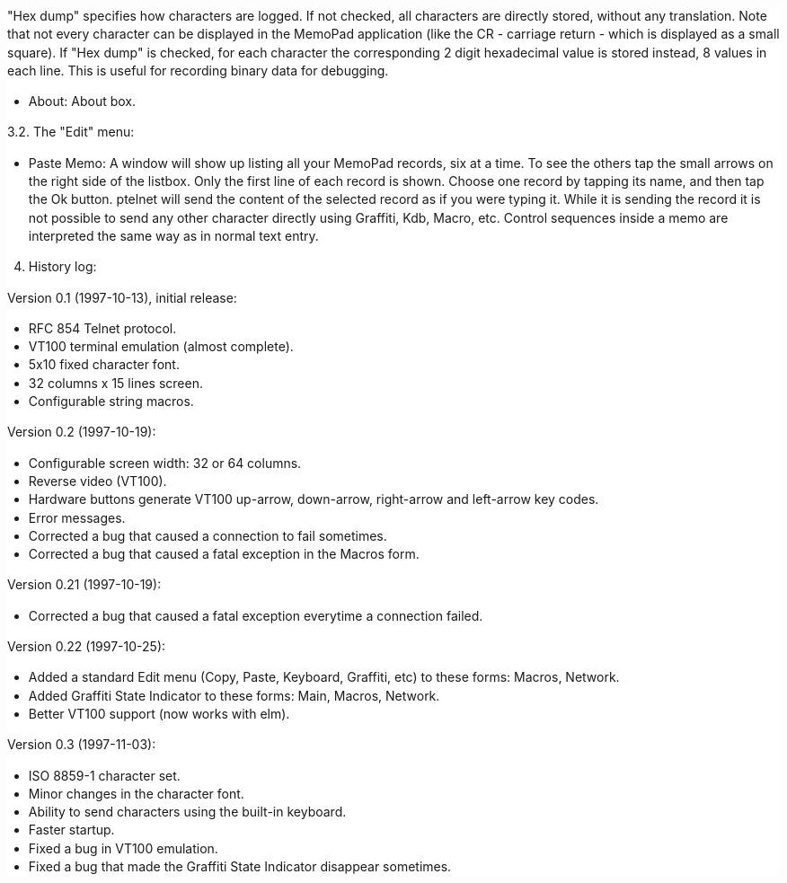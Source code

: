    "Hex dump" specifies how characters are logged. If not checked, all
   characters are directly stored, without any translation. Note that not
   every character can be displayed in the MemoPad application (like the
   CR - carriage return - which is displayed as a small square).
   If "Hex dump" is checked, for each character the corresponding 2 digit
   hexadecimal value is stored instead, 8 values in each line. This is useful
   for recording binary data for debugging.

 - About: About box.


3.2. The "Edit" menu:

 - Paste Memo:
   A window will show up listing all your MemoPad records, six at a time.
   To see the others tap the small arrows on the right side of the listbox.
   Only the first line of each record is shown. Choose one record by tapping
   its name, and then tap the Ok button. ptelnet will send the content of
   the selected record as if you were typing it. While it is sending the record
   it is not possible to send any other character directly using Graffiti,
   Kdb, Macro, etc. Control sequences inside a memo are interpreted the same
   way as in normal text entry.


4. History log:

 Version 0.1 (1997-10-13), initial release:
   - RFC 854 Telnet protocol.
   - VT100 terminal emulation (almost complete).
   - 5x10 fixed character font.
   - 32 columns x 15 lines screen.
   - Configurable string macros.

 Version 0.2 (1997-10-19):
   - Configurable screen width: 32 or 64 columns.
   - Reverse video (VT100).
   - Hardware buttons generate VT100 up-arrow, down-arrow, right-arrow and
     left-arrow key codes.
   - Error messages.
   - Corrected a bug that caused a connection to fail sometimes.
   - Corrected a bug that caused a fatal exception in the Macros form.

 Version 0.21 (1997-10-19):
   - Corrected a bug that caused a fatal exception everytime a connection
     failed.

 Version 0.22 (1997-10-25):
   - Added a standard Edit menu (Copy, Paste, Keyboard, Graffiti, etc) to
     these forms: Macros, Network.
   - Added Graffiti State Indicator to these forms: Main, Macros, Network.
   - Better VT100 support (now works with elm).

 Version 0.3 (1997-11-03):
   - ISO 8859-1 character set.
   - Minor changes in the character font.
   - Ability to send characters using the built-in keyboard.
   - Faster startup.
   - Fixed a bug in VT100 emulation.
   - Fixed a bug that made the Graffiti State Indicator disappear sometimes.
